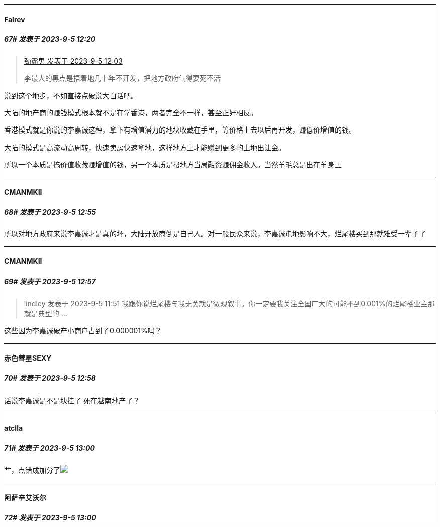 
*****

####  Falrev  
##### 67#       发表于 2023-9-5 12:20

<blockquote><a href="httphttps://bbs.saraba1st.com/2b/forum.php?mod=redirect&amp;goto=findpost&amp;pid=62298098&amp;ptid=2151425" target="_blank">劲霸男 发表于 2023-9-5 12:03</a>

李最大的黑点是捂着地几十年不开发，把地方政府气得要死不活</blockquote>
说到这个地步，不如直接点破说大白话吧。

大陆的地产商的赚钱模式根本就不是在学香港，两者完全不一样，甚至正好相反。

香港模式就是你说的李嘉诚这种，拿下有增值潜力的地块收藏在手里，等价格上去以后再开发，赚低价增值的钱。

大陆的模式是高流动高周转，快速卖房快速拿地，这样地方上才能赚到更多的土地出让金。

所以一个本质是搞价值收藏赚增值的钱，另一个本质是帮地方当局融资赚佣金收入。当然羊毛总是出在羊身上


*****

####  CMANMKII  
##### 68#       发表于 2023-9-5 12:55

所以对地方政府来说李嘉诚才是真的坏，大陆开放商倒是自己人。对一般民众来说，李嘉诚屯地影响不大，烂尾楼买到那就难受一辈子了

*****

####  CMANMKII  
##### 69#       发表于 2023-9-5 12:57

<blockquote>lindley 发表于 2023-9-5 11:51
我跟你说烂尾楼与我无关就是微观叙事。你一定要我关注全国广大的可能不到0.001%的烂尾楼业主那就是典型的 ...</blockquote>
这些因为李嘉诚破产小商户占到了0.000001%吗？

*****

####  赤色彗星SEXY  
##### 70#       发表于 2023-9-5 12:58

话说李嘉诚是不是块挂了 死在越南地产了？

*****

####  atclla  
##### 71#       发表于 2023-9-5 13:00

艹，点错成加分了<img src="https://static.saraba1st.com/image/smiley/face2017/001.png" referrerpolicy="no-referrer">

*****

####  阿萨辛艾沃尔  
##### 72#       发表于 2023-9-5 13:00
